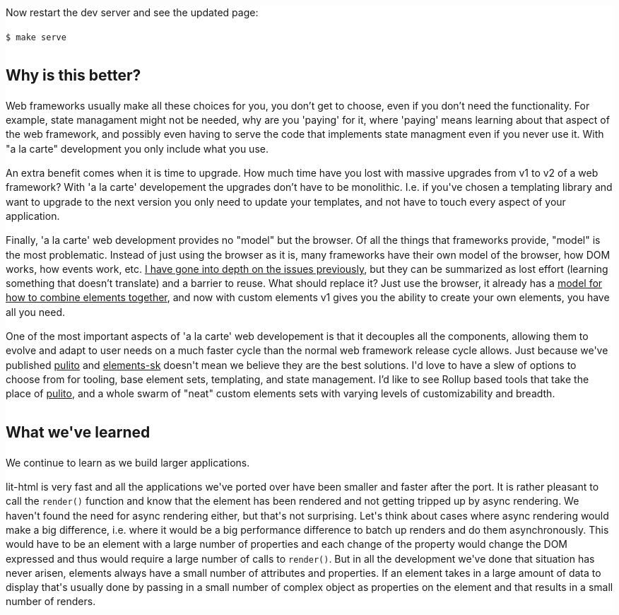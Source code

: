 Now restart the dev server and see the updated page:

    $ make serve

Why is this better?
-------------------
Web frameworks usually make all these choices for you, you don’t
get to choose, even if you don’t need the functionality. For example, state
managament might not be needed, why are you 'paying' for it, where 'paying'
means learning about that aspect of the web framework, and possibly even
having to serve the code that implements state managment even if you never
use it. With "a la carte" development you only include what you use.

An extra benefit comes when it is time to upgrade. How much time
have you lost with massive upgrades from v1 to v2 of a web framework?
With 'a la carte' developement the upgrades don’t have to be monolithic.
I.e. if you've chosen a templating library and want to upgrade to
the next version you only need to update your templates, and not have to
touch every aspect of your application.

Finally, 'a la carte' web development provides no "model" but the browser. Of
all the things that frameworks provide, "model" is the most problematic.
Instead of just using the browser as it is, many frameworks have their own
model of the browser, how DOM works, how events work, etc. [I have gone into
depth on the issues
previously](https://bitworking.org/news/2014/05/zero_framework_manifesto), but
they can be summarized as lost effort (learning something that doesn’t
translate) and a barrier to reuse. What should replace it? Just use the
browser, it already has a [model for how to combine elements
together](https://bitworking.org/news/2015/03/Six_Places), and now with custom
elements v1 gives you the ability to create your own elements, you have all
you need.

One of the most important aspects of 'a la carte' web developement is that it
decouples all the components, allowing them to evolve and adapt to user needs
on a much faster cycle than the normal web framework release cycle allows.
Just because we've published [pulito](https://www.npmjs.com/package/pulito)
and [elements-sk](https://www.npmjs.com/package/elements-sk) doesn't mean we
believe they are the best solutions. I'd love to have a slew of options to
choose from for tooling, base element sets, templating, and state management.
I’d like to see Rollup based tools that take the place of
[pulito](https://www.npmjs.com/package/pulito), and a whole swarm of "neat"
custom elements sets with varying levels of customizability and breadth.


## What we've learned

We continue to learn as we build larger applications.

lit-html is very fast and all the applications we've ported over have been
smaller and faster after the port. It is rather pleasant to call the
`render()` function and know that the element has been rendered and not
getting tripped up by async rendering. We haven't found the need for async
rendering either, but that's not surprising. Let's think about cases where
async rendering would make a big difference, i.e. where it would be a big
performance difference to batch up renders and do them asynchronously. This
would have to be an element with a large number of properties and each change
of the property would change the DOM expressed and thus would require a large
number of calls to `render()`. But in all the development we've done that
situation has never arisen, elements always have a small number of attributes
and properties. If an element takes in a large amount of data to display
that's usually done by passing in a small number of complex object as
properties on the element and that results in a small number of renders.
